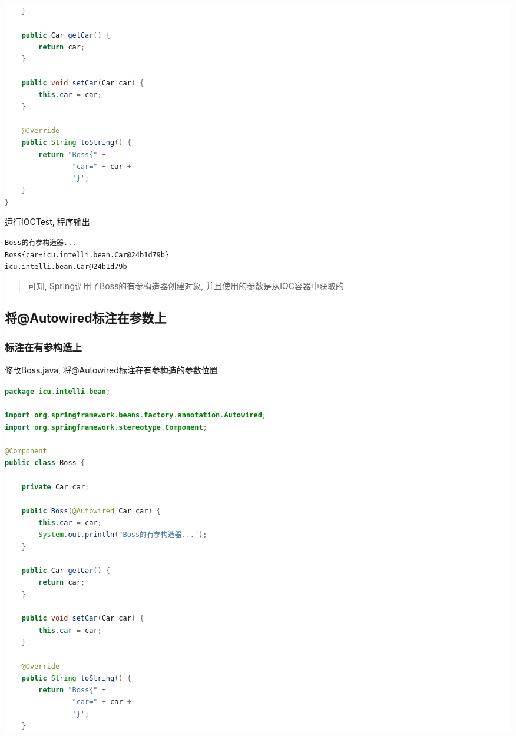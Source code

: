 ```java
    }

    public Car getCar() {
        return car;
    }

    public void setCar(Car car) {
        this.car = car;
    }

    @Override
    public String toString() {
        return "Boss{" +
                "car=" + car +
                '}';
    }
}
```

运行IOCTest, 程序输出

```
Boss的有参构造器...
Boss{car=icu.intelli.bean.Car@24b1d79b}
icu.intelli.bean.Car@24b1d79b
```

> 可知, Spring调用了Boss的有参构造器创建对象, 并且使用的参数是从IOC容器中获取的

## 将@Autowired标注在参数上

### 标注在有参构造上

修改Boss.java, 将@Autowired标注在有参构造的参数位置

```java
package icu.intelli.bean;

import org.springframework.beans.factory.annotation.Autowired;
import org.springframework.stereotype.Component;

@Component
public class Boss {

    private Car car;
    
    public Boss(@Autowired Car car) {
        this.car = car;
        System.out.println("Boss的有参构造器...");
    }

    public Car getCar() {
        return car;
    }

    public void setCar(Car car) {
        this.car = car;
    }

    @Override
    public String toString() {
        return "Boss{" +
                "car=" + car +
                '}';
    }
```